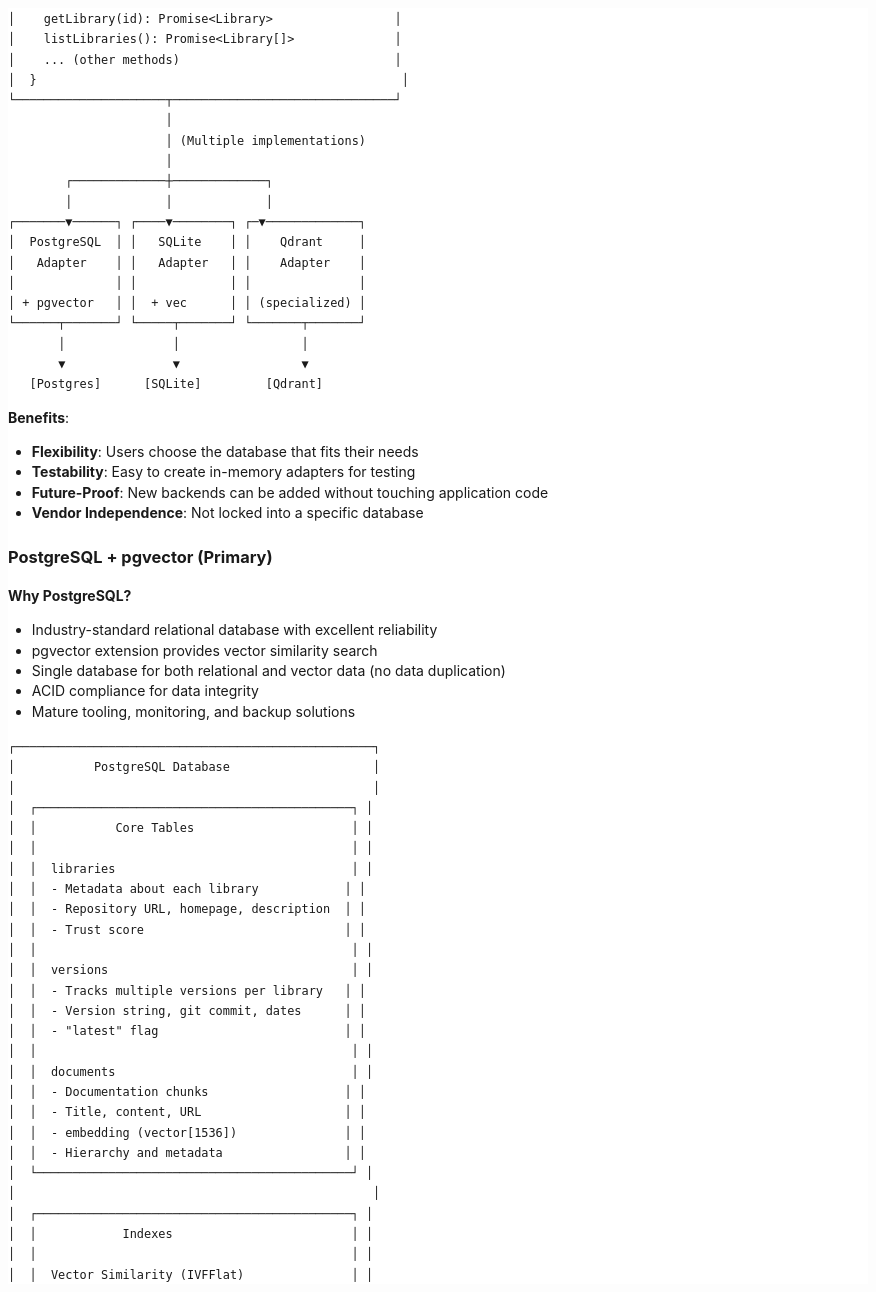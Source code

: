 ```
│    getLibrary(id): Promise<Library>                 │
│    listLibraries(): Promise<Library[]>              │
│    ... (other methods)                              │
│  }                                                   │
└─────────────────────┬───────────────────────────────┘
                      │
                      │ (Multiple implementations)
                      │
        ┌─────────────┼─────────────┐
        │             │             │
┌───────▼──────┐ ┌────▼────────┐ ┌─▼─────────────┐
│  PostgreSQL  │ │   SQLite    │ │    Qdrant     │
│   Adapter    │ │   Adapter   │ │    Adapter    │
│              │ │             │ │               │
│ + pgvector   │ │  + vec      │ │ (specialized) │
└──────┬───────┘ └─────┬───────┘ └───────┬───────┘
       │               │                 │
       ▼               ▼                 ▼
   [Postgres]      [SQLite]         [Qdrant]
```

**Benefits**:
- **Flexibility**: Users choose the database that fits their needs
- **Testability**: Easy to create in-memory adapters for testing
- **Future-Proof**: New backends can be added without touching application code
- **Vendor Independence**: Not locked into a specific database

### PostgreSQL + pgvector (Primary)

**Why PostgreSQL?**
- Industry-standard relational database with excellent reliability
- pgvector extension provides vector similarity search
- Single database for both relational and vector data (no data duplication)
- ACID compliance for data integrity
- Mature tooling, monitoring, and backup solutions

```
┌──────────────────────────────────────────────────┐
│           PostgreSQL Database                    │
│                                                  │
│  ┌────────────────────────────────────────────┐ │
│  │           Core Tables                      │ │
│  │                                            │ │
│  │  libraries                                 │ │
│  │  - Metadata about each library            │ │
│  │  - Repository URL, homepage, description  │ │
│  │  - Trust score                            │ │
│  │                                            │ │
│  │  versions                                  │ │
│  │  - Tracks multiple versions per library   │ │
│  │  - Version string, git commit, dates      │ │
│  │  - "latest" flag                          │ │
│  │                                            │ │
│  │  documents                                 │ │
│  │  - Documentation chunks                   │ │
│  │  - Title, content, URL                    │ │
│  │  - embedding (vector[1536])               │ │
│  │  - Hierarchy and metadata                 │ │
│  └────────────────────────────────────────────┘ │
│                                                  │
│  ┌────────────────────────────────────────────┐ │
│  │            Indexes                         │ │
│  │                                            │ │
│  │  Vector Similarity (IVFFlat)               │ │
```